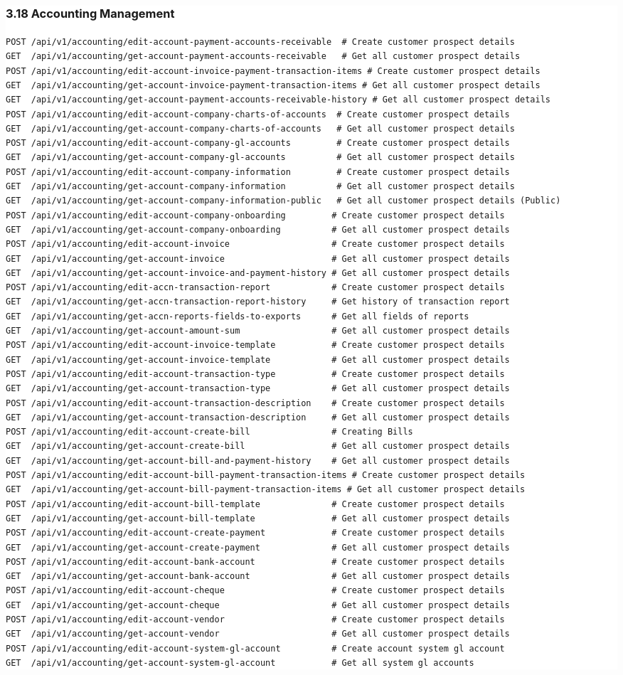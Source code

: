### 3.18 Accounting Management

```
POST /api/v1/accounting/edit-account-payment-accounts-receivable  # Create customer prospect details
GET  /api/v1/accounting/get-account-payment-accounts-receivable   # Get all customer prospect details
POST /api/v1/accounting/edit-account-invoice-payment-transaction-items # Create customer prospect details
GET  /api/v1/accounting/get-account-invoice-payment-transaction-items # Get all customer prospect details
GET  /api/v1/accounting/get-account-payment-accounts-receivable-history # Get all customer prospect details
POST /api/v1/accounting/edit-account-company-charts-of-accounts  # Create customer prospect details
GET  /api/v1/accounting/get-account-company-charts-of-accounts   # Get all customer prospect details
POST /api/v1/accounting/edit-account-company-gl-accounts         # Create customer prospect details
GET  /api/v1/accounting/get-account-company-gl-accounts          # Get all customer prospect details
POST /api/v1/accounting/edit-account-company-information         # Create customer prospect details
GET  /api/v1/accounting/get-account-company-information          # Get all customer prospect details
GET  /api/v1/accounting/get-account-company-information-public   # Get all customer prospect details (Public)
POST /api/v1/accounting/edit-account-company-onboarding         # Create customer prospect details
GET  /api/v1/accounting/get-account-company-onboarding          # Get all customer prospect details
POST /api/v1/accounting/edit-account-invoice                    # Create customer prospect details
GET  /api/v1/accounting/get-account-invoice                     # Get all customer prospect details
GET  /api/v1/accounting/get-account-invoice-and-payment-history # Get all customer prospect details
POST /api/v1/accounting/edit-accn-transaction-report            # Create customer prospect details
GET  /api/v1/accounting/get-accn-transaction-report-history     # Get history of transaction report
GET  /api/v1/accounting/get-accn-reports-fields-to-exports      # Get all fields of reports
GET  /api/v1/accounting/get-account-amount-sum                  # Get all customer prospect details
POST /api/v1/accounting/edit-account-invoice-template           # Create customer prospect details
GET  /api/v1/accounting/get-account-invoice-template            # Get all customer prospect details
POST /api/v1/accounting/edit-account-transaction-type           # Create customer prospect details
GET  /api/v1/accounting/get-account-transaction-type            # Get all customer prospect details
POST /api/v1/accounting/edit-account-transaction-description    # Create customer prospect details
GET  /api/v1/accounting/get-account-transaction-description     # Get all customer prospect details
POST /api/v1/accounting/edit-account-create-bill                # Creating Bills
GET  /api/v1/accounting/get-account-create-bill                 # Get all customer prospect details
GET  /api/v1/accounting/get-account-bill-and-payment-history    # Get all customer prospect details
POST /api/v1/accounting/edit-account-bill-payment-transaction-items # Create customer prospect details
GET  /api/v1/accounting/get-account-bill-payment-transaction-items # Get all customer prospect details
POST /api/v1/accounting/edit-account-bill-template              # Create customer prospect details
GET  /api/v1/accounting/get-account-bill-template               # Get all customer prospect details
POST /api/v1/accounting/edit-account-create-payment             # Create customer prospect details
GET  /api/v1/accounting/get-account-create-payment              # Get all customer prospect details
POST /api/v1/accounting/edit-account-bank-account               # Create customer prospect details
GET  /api/v1/accounting/get-account-bank-account                # Get all customer prospect details
POST /api/v1/accounting/edit-account-cheque                     # Create customer prospect details
GET  /api/v1/accounting/get-account-cheque                      # Get all customer prospect details
POST /api/v1/accounting/edit-account-vendor                     # Create customer prospect details
GET  /api/v1/accounting/get-account-vendor                      # Get all customer prospect details
POST /api/v1/accounting/edit-account-system-gl-account          # Create account system gl account
GET  /api/v1/accounting/get-account-system-gl-account           # Get all system gl accounts
```
